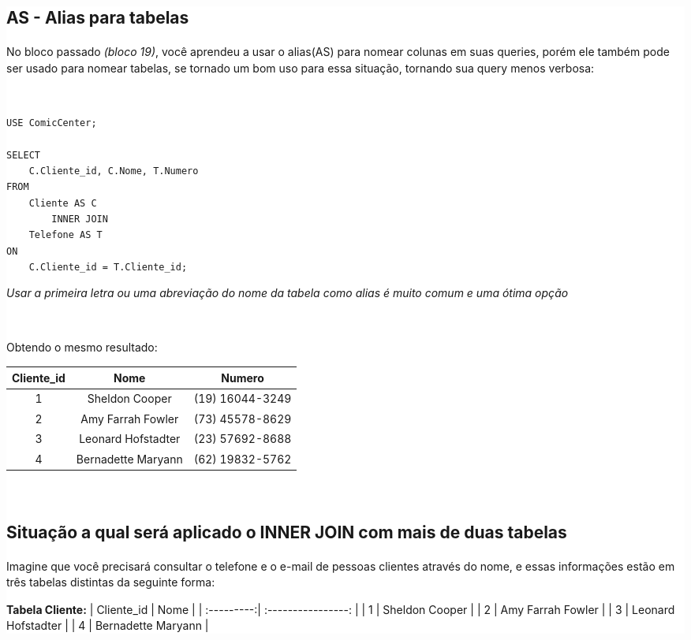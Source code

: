 ## AS - Alias para tabelas

No bloco passado *(bloco 19)*, você aprendeu a usar o alias(AS) para nomear colunas em suas queries, porém ele também pode ser usado para nomear tabelas, se tornado um bom uso para essa situação, tornando sua query menos verbosa:

&nbsp;

```mysql
USE ComicCenter;

SELECT 
    C.Cliente_id, C.Nome, T.Numero
FROM
    Cliente AS C
        INNER JOIN
    Telefone AS T
ON
    C.Cliente_id = T.Cliente_id;
```
*Usar a primeira letra ou uma abreviação do nome da tabela como alias é muito comum e uma ótima opção*

&nbsp;

Obtendo o mesmo resultado:

| Cliente_id | Nome               | Numero           |
| :---------:| :----------------: | :--------------: |
| 1          | Sheldon Cooper     | (19) 16044-3249  |
| 2          | Amy Farrah Fowler  | (73) 45578-8629  |
| 3          | Leonard Hofstadter | (23) 57692-8688  |
| 4          | Bernadette Maryann | (62) 19832-5762  |

&nbsp;

## Situação a qual será aplicado o INNER JOIN com mais de duas tabelas

Imagine que você precisará consultar o telefone e o e-mail de pessoas clientes através do nome, e essas informações estão em três tabelas distintas da seguinte forma:

**Tabela Cliente:** 
| Cliente_id | Nome               |
| :---------:| :----------------: |
| 1          | Sheldon Cooper     |
| 2          | Amy Farrah Fowler  |
| 3          | Leonard Hofstadter |
| 4          | Bernadette Maryann |
